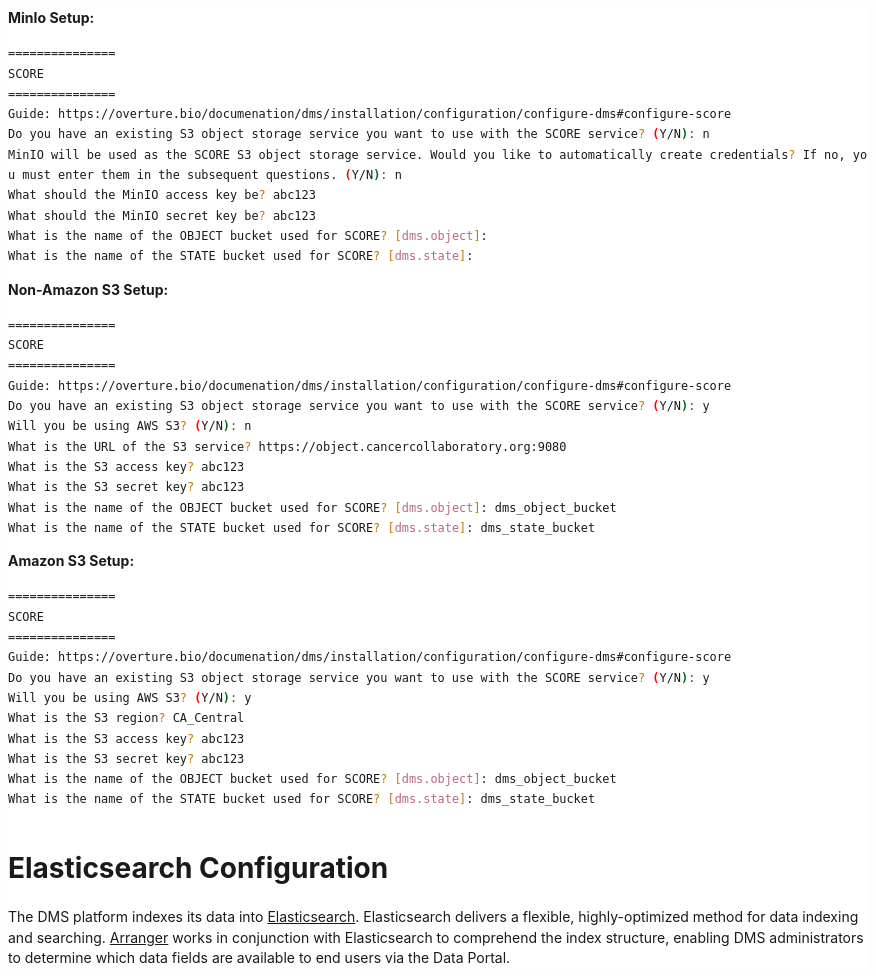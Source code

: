 **MinIo Setup:**

```bash
===============
SCORE
===============
Guide: https://overture.bio/documenation/dms/installation/configuration/configure-dms#configure-score
Do you have an existing S3 object storage service you want to use with the SCORE service? (Y/N): n
MinIO will be used as the SCORE S3 object storage service. Would you like to automatically create credentials? If no, you must enter them in the subsequent questions. (Y/N): n
What should the MinIO access key be? abc123
What should the MinIO secret key be? abc123
What is the name of the OBJECT bucket used for SCORE? [dms.object]:
What is the name of the STATE bucket used for SCORE? [dms.state]:
```

**Non-Amazon S3 Setup:**

```bash
===============
SCORE
===============
Guide: https://overture.bio/documenation/dms/installation/configuration/configure-dms#configure-score
Do you have an existing S3 object storage service you want to use with the SCORE service? (Y/N): y
Will you be using AWS S3? (Y/N): n
What is the URL of the S3 service? https://object.cancercollaboratory.org:9080
What is the S3 access key? abc123
What is the S3 secret key? abc123
What is the name of the OBJECT bucket used for SCORE? [dms.object]: dms_object_bucket
What is the name of the STATE bucket used for SCORE? [dms.state]: dms_state_bucket
```
**Amazon S3 Setup:**

```bash
===============
SCORE
===============
Guide: https://overture.bio/documenation/dms/installation/configuration/configure-dms#configure-score
Do you have an existing S3 object storage service you want to use with the SCORE service? (Y/N): y
Will you be using AWS S3? (Y/N): y
What is the S3 region? CA_Central
What is the S3 access key? abc123
What is the S3 secret key? abc123
What is the name of the OBJECT bucket used for SCORE? [dms.object]: dms_object_bucket
What is the name of the STATE bucket used for SCORE? [dms.state]: dms_state_bucket
```

# Elasticsearch Configuration

The DMS platform indexes its data into [Elasticsearch](https://www.elastic.co/). Elasticsearch delivers a flexible, highly-optimized method for data indexing and searching. [Arranger](../../../../arranger) works in conjunction with Elasticsearch to comprehend the index structure, enabling DMS administrators to determine which data fields are available to end users via the Data Portal.
